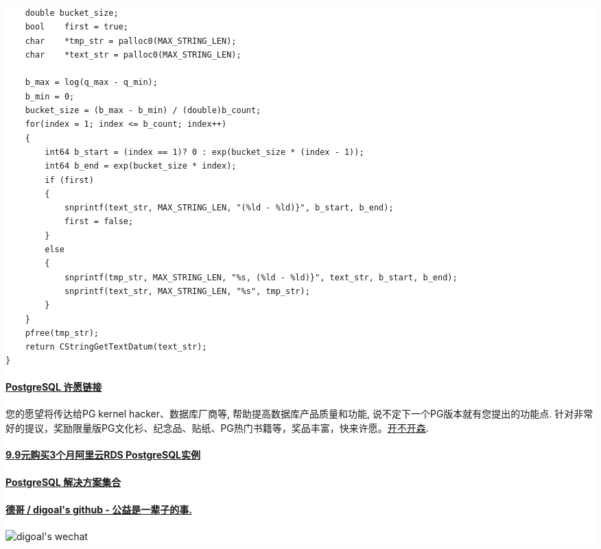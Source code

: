 ```
	double bucket_size;
	bool	first = true;
	char    *tmp_str = palloc0(MAX_STRING_LEN);
	char    *text_str = palloc0(MAX_STRING_LEN);

	b_max = log(q_max - q_min);
	b_min = 0;
	bucket_size = (b_max - b_min) / (double)b_count;
	for(index = 1; index <= b_count; index++)
	{
		int64 b_start = (index == 1)? 0 : exp(bucket_size * (index - 1));
		int64 b_end = exp(bucket_size * index);
		if (first)
		{
			snprintf(text_str, MAX_STRING_LEN, "(%ld - %ld)}", b_start, b_end);
			first = false;
		}
		else
		{
			snprintf(tmp_str, MAX_STRING_LEN, "%s, (%ld - %ld)}", text_str, b_start, b_end);
			snprintf(text_str, MAX_STRING_LEN, "%s", tmp_str);
		}
	}
	pfree(tmp_str);
	return CStringGetTextDatum(text_str);
}
```
  
    
  
#### [PostgreSQL 许愿链接](https://github.com/digoal/blog/issues/76 "269ac3d1c492e938c0191101c7238216")
您的愿望将传达给PG kernel hacker、数据库厂商等, 帮助提高数据库产品质量和功能, 说不定下一个PG版本就有您提出的功能点. 针对非常好的提议，奖励限量版PG文化衫、纪念品、贴纸、PG热门书籍等，奖品丰富，快来许愿。[开不开森](https://github.com/digoal/blog/issues/76 "269ac3d1c492e938c0191101c7238216").  
  
  
#### [9.9元购买3个月阿里云RDS PostgreSQL实例](https://www.aliyun.com/database/postgresqlactivity "57258f76c37864c6e6d23383d05714ea")
  
  
#### [PostgreSQL 解决方案集合](https://yq.aliyun.com/topic/118 "40cff096e9ed7122c512b35d8561d9c8")
  
  
#### [德哥 / digoal's github - 公益是一辈子的事.](https://github.com/digoal/blog/blob/master/README.md "22709685feb7cab07d30f30387f0a9ae")
  
  
![digoal's wechat](../pic/digoal_weixin.jpg "f7ad92eeba24523fd47a6e1a0e691b59")
  
